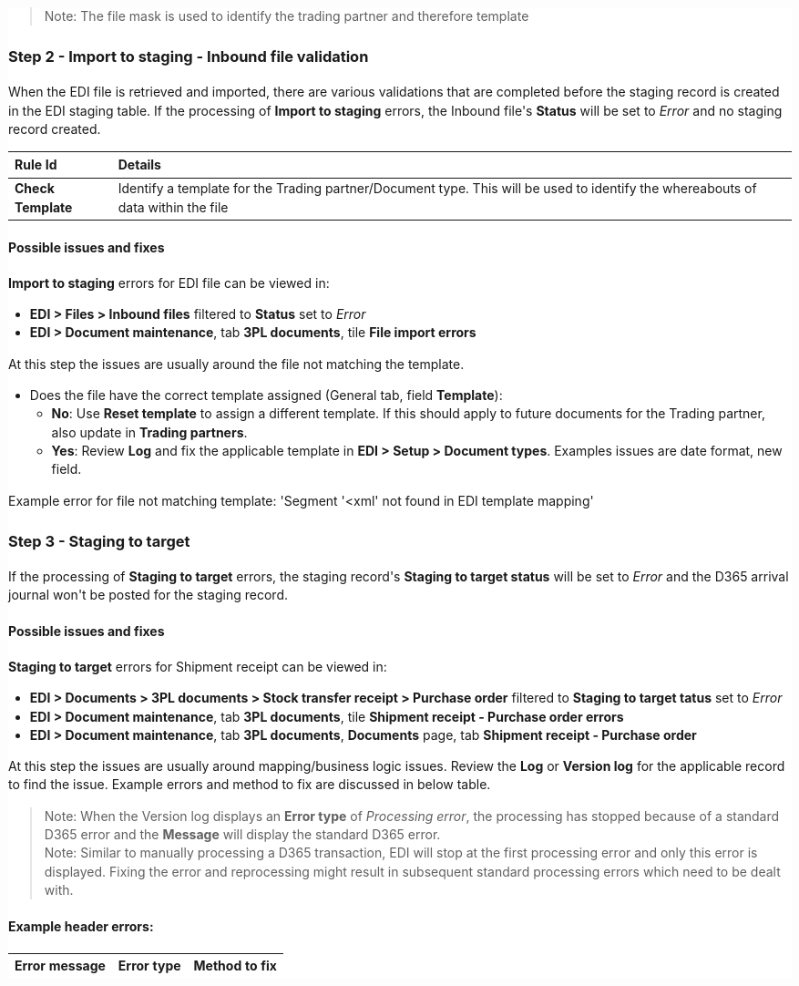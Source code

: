 > Note: The file mask is used to identify the trading partner and therefore template

### Step 2 - Import to staging - Inbound file validation
When the EDI file is retrieved and imported, there are various validations that are completed before the staging record is created in the EDI staging table.
If the processing of **Import to staging** errors, the Inbound file's **Status** will be set to _Error_ and no staging record created.

**Rule Id**         |	**Details**         
:--                 |:--                  
**Check Template**  |	Identify a template for the Trading partner/Document type. This will be used to identify the whereabouts of data within the file

#### Possible issues and fixes
**Import to staging** errors for EDI file can be viewed in:
- **EDI > Files > Inbound files** filtered to **Status** set to _Error_
- **EDI > Document maintenance**, tab **3PL documents**, tile **File import errors**

At this step the issues are usually around the file not matching the template.
- Does the file have the correct template assigned (General tab, field **Template**):
  - **No**: Use **Reset template** to assign a different template. If this should apply to future documents for the Trading partner, also update in **Trading partners**.
  - **Yes**: Review **Log** and fix the applicable template in **EDI > Setup > Document types**. Examples issues are date format, new field.

Example error for file not matching template: 'Segment '<xml' not found in EDI template mapping'

### Step 3 - Staging to target
If the processing of **Staging to target** errors, the staging record's **Staging to target status** will be set to _Error_ and the D365 arrival journal won't be posted for the staging record.

#### Possible issues and fixes
**Staging to target** errors for Shipment receipt can be viewed in:
- **EDI > Documents > 3PL documents > Stock transfer receipt > Purchase order** filtered to **Staging to target tatus** set to _Error_
- **EDI > Document maintenance**, tab **3PL documents**, tile **Shipment receipt - Purchase order errors**
- **EDI > Document maintenance**, tab **3PL documents**, **Documents** page, tab **Shipment receipt - Purchase order**

At this step the issues are usually around mapping/business logic issues.
Review the **Log** or **Version log** for the applicable record to find the issue. Example errors and method to fix are discussed in below table.

> Note: When the Version log displays an **Error type** of _Processing error_, the processing has stopped because of a standard D365 error and the **Message** will display the standard D365 error. <br>
> Note: Similar to manually processing a D365 transaction, EDI will stop at the first processing error and only this error is displayed. Fixing the error and reprocessing might result in subsequent standard processing errors which need to be dealt with.

#### Example header errors:
**Error message**       | **Error type**         | **Method to fix**
:---------------------- |:----                   |:----
